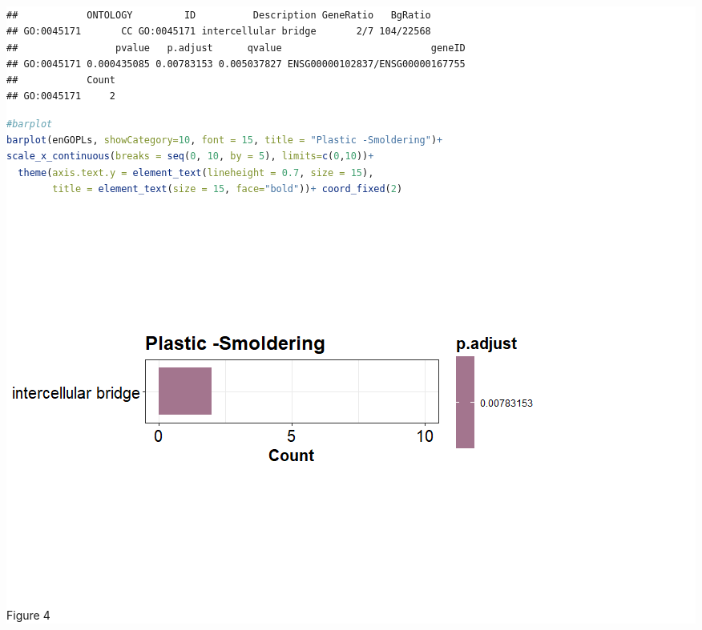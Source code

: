     ##            ONTOLOGY         ID          Description GeneRatio   BgRatio
    ## GO:0045171       CC GO:0045171 intercellular bridge       2/7 104/22568
    ##                 pvalue   p.adjust      qvalue                          geneID
    ## GO:0045171 0.000435085 0.00783153 0.005037827 ENSG00000102837/ENSG00000167755
    ##            Count
    ## GO:0045171     2

``` r
#barplot
barplot(enGOPLs, showCategory=10, font = 15, title = "Plastic -Smoldering")+
scale_x_continuous(breaks = seq(0, 10, by = 5), limits=c(0,10))+
  theme(axis.text.y = element_text(lineheight = 0.7, size = 15),
        title = element_text(size = 15, face="bold"))+ coord_fixed(2)
```

![](README_figs/README-unnamed-chunk-14-6.png)

Figure 4

